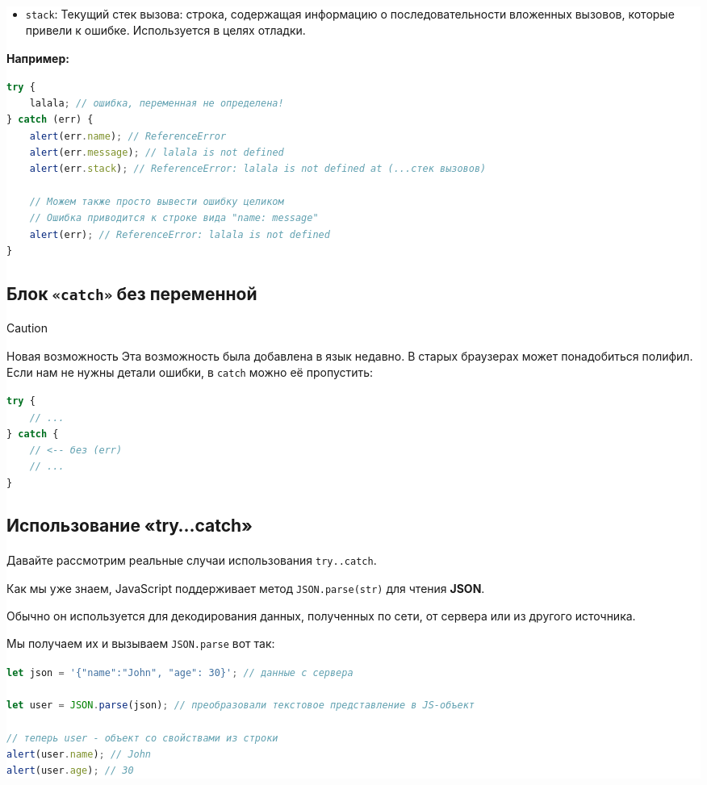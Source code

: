 -   `stack`: Текущий стек вызова: строка, содержащая информацию о последовательности вложенных вызовов, которые привели к ошибке. Используется в целях отладки.

**Например:**

```js
try {
    lalala; // ошибка, переменная не определена!
} catch (err) {
    alert(err.name); // ReferenceError
    alert(err.message); // lalala is not defined
    alert(err.stack); // ReferenceError: lalala is not defined at (...стек вызовов)

    // Можем также просто вывести ошибку целиком
    // Ошибка приводится к строке вида "name: message"
    alert(err); // ReferenceError: lalala is not defined
}
```

## **Блок `«catch»` без переменной**

> [!CAUTION]
>
> Новая возможность
> Эта возможность была добавлена в язык недавно. В старых браузерах может понадобиться полифил.
> Если нам не нужны детали ошибки, в `catch` можно её пропустить:

```js
try {
    // ...
} catch {
    // <-- без (err)
    // ...
}
```

## **Использование «try…catch»**

Давайте рассмотрим реальные случаи использования `try..catch`.

Как мы уже знаем, JavaScript поддерживает метод `JSON.parse(str)` для чтения **JSON**.

Обычно он используется для декодирования данных, полученных по сети, от сервера или из другого источника.

Мы получаем их и вызываем `JSON.parse` вот так:

```js
let json = '{"name":"John", "age": 30}'; // данные с сервера

let user = JSON.parse(json); // преобразовали текстовое представление в JS-объект

// теперь user - объект со свойствами из строки
alert(user.name); // John
alert(user.age); // 30
```
